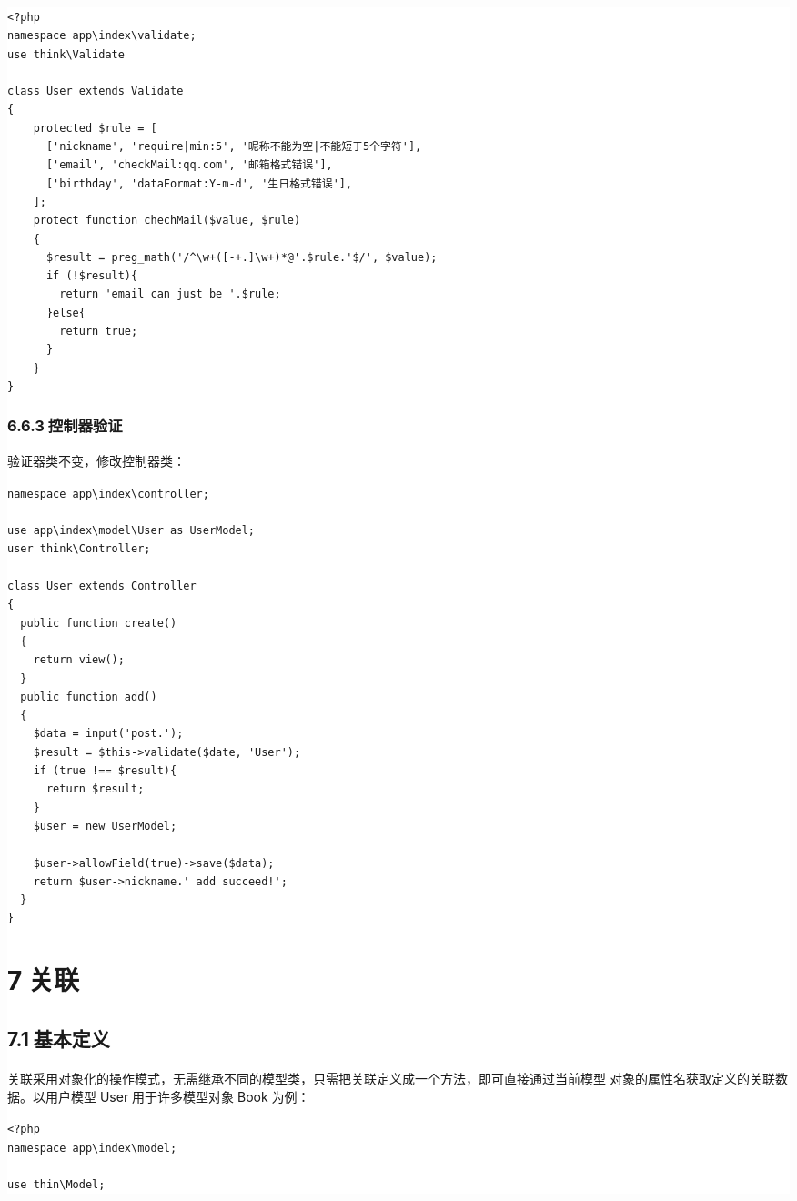 ```
<?php
namespace app\index\validate;
use think\Validate

class User extends Validate
{
    protected $rule = [
      ['nickname', 'require|min:5', '昵称不能为空|不能短于5个字符'],
      ['email', 'checkMail:qq.com', '邮箱格式错误'],
      ['birthday', 'dataFormat:Y-m-d', '生日格式错误'],
    ];
    protect function chechMail($value, $rule)
    {
      $result = preg_math('/^\w+([-+.]\w+)*@'.$rule.'$/', $value);
      if (!$result){
        return 'email can just be '.$rule;
      }else{
        return true;
      }
    }
}
```
### 6.6.3 控制器验证
验证器类不变，修改控制器类：
```
namespace app\index\controller;

use app\index\model\User as UserModel;
user think\Controller;

class User extends Controller
{
  public function create()
  {
    return view();
  }
  public function add()
  {
    $data = input('post.');
    $result = $this->validate($date, 'User');
    if (true !== $result){
      return $result;
    }
    $user = new UserModel;

    $user->allowField(true)->save($data);
    return $user->nickname.' add succeed!';
  }
}
```
# 7 关联
## 7.1 基本定义
关联采用对象化的操作模式，无需继承不同的模型类，只需把关联定义成一个方法，即可直接通过当前模型
对象的属性名获取定义的关联数据。以用户模型 User 用于许多模型对象 Book 为例：
```
<?php
namespace app\index\model;

use thin\Model;

```